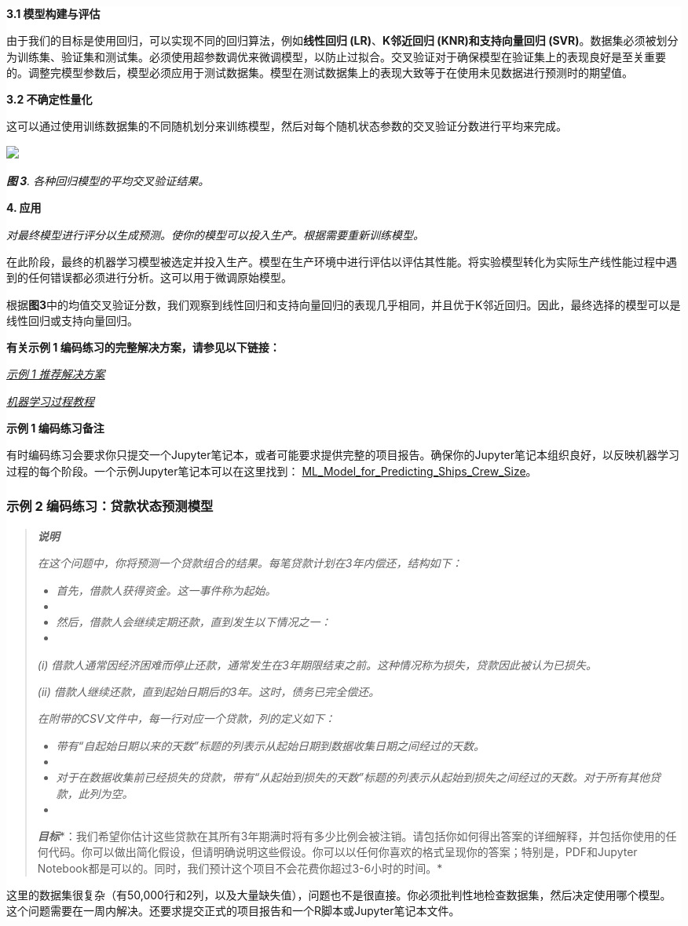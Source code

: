 **3.1 模型构建与评估**

由于我们的目标是使用回归，可以实现不同的回归算法，例如**线性回归 (LR)**、**K邻近回归 (KNR)**和**支持向量回归 (SVR)**。数据集必须被划分为训练集、验证集和测试集。必须使用超参数调优来微调模型，以防止过拟合。交叉验证对于确保模型在验证集上的表现良好是至关重要的。调整完模型参数后，模型必须应用于测试数据集。模型在测试数据集上的表现大致等于在使用未见数据进行预测时的期望值。

**3.2 不确定性量化**

这可以通过使用训练数据集的不同随机划分来训练模型，然后对每个随机状态参数的交叉验证分数进行平均来完成。

![](../Images/3792fcddbdd903c9efbedc75f829fbd3.png)

***图 3**. 各种回归模型的平均交叉验证结果。*

**4\. 应用**

*对最终模型进行评分以生成预测。使你的模型可以投入生产。根据需要重新训练模型。*

在此阶段，最终的机器学习模型被选定并投入生产。模型在生产环境中进行评估以评估其性能。将实验模型转化为实际生产线性能过程中遇到的任何错误都必须进行分析。这可以用于微调原始模型。

根据**图3**中的均值交叉验证分数，我们观察到线性回归和支持向量回归的表现几乎相同，并且优于K邻近回归。因此，最终选择的模型可以是线性回归或支持向量回归。

**有关示例 1 编码练习的完整解决方案，请参见以下链接：**

[*示例 1 推荐解决方案*](https://github.com/bot13956/ML_Model_for_Predicting_Ships_Crew_Size)

[*机器学习过程教程*](https://medium.com/swlh/machine-learning-process-tutorial-222327f53efb)

**示例 1 编码练习备注**

有时编码练习会要求你只提交一个Jupyter笔记本，或者可能要求提供完整的项目报告。确保你的Jupyter笔记本组织良好，以反映机器学习过程的每个阶段。一个示例Jupyter笔记本可以在这里找到： [ML_Model_for_Predicting_Ships_Crew_Size](https://github.com/bot13956/ML_Model_for_Predicting_Ships_Crew_Size)。

### 示例 2 编码练习：贷款状态预测模型

> ***说明***
> 
> *在这个问题中，你将预测一个贷款组合的结果。每笔贷款计划在3年内偿还，结构如下：*
> 
> +   *首先，借款人获得资金。这一事件称为起始。*
> +   
> +   *然后，借款人会继续定期还款，直到发生以下情况之一：*
> +   
> *(i) 借款人通常因经济困难而停止还款，通常发生在3年期限结束之前。这种情况称为损失，贷款因此被认为已损失。*
> 
> *(ii) 借款人继续还款，直到起始日期后的3年。这时，债务已完全偿还。*
> 
> *在附带的CSV文件中，每一行对应一个贷款，列的定义如下：*
> 
> +   *带有“自起始日期以来的天数”标题的列表示从起始日期到数据收集日期之间经过的天数。*
> +   
> +   *对于在数据收集前已经损失的贷款，带有“从起始到损失的天数”标题的列表示从起始到损失之间经过的天数。对于所有其他贷款，此列为空。*
> +   
> ***目标****：我们希望你估计这些贷款在其所有3年期满时将有多少比例会被注销。请包括你如何得出答案的详细解释，并包括你使用的任何代码。你可以做出简化假设，但请明确说明这些假设。你可以以任何你喜欢的格式呈现你的答案；特别是，PDF和Jupyter Notebook都是可以的。同时，我们预计这个项目不会花费你超过3-6小时的时间。*

这里的数据集很复杂（有50,000行和2列，以及大量缺失值），问题也不是很直接。你必须批判性地检查数据集，然后决定使用哪个模型。这个问题需要在一周内解决。还要求提交正式的项目报告和一个R脚本或Jupyter笔记本文件。
